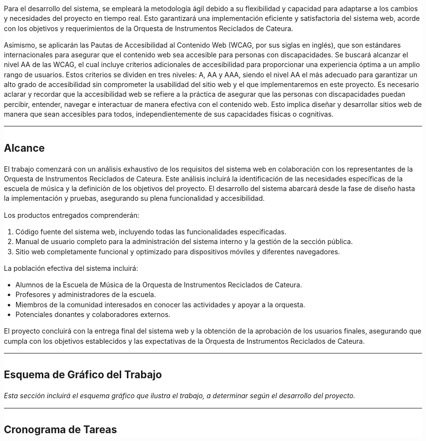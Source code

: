 Para el desarrollo del sistema, se empleará la metodología ágil debido a su flexibilidad y capacidad para adaptarse a los cambios y necesidades del proyecto en tiempo real. Esto garantizará una implementación eficiente y satisfactoria del sistema web, acorde con los objetivos y requerimientos de la Orquesta de Instrumentos Reciclados de Cateura.

Asimismo, se aplicarán las Pautas de Accesibilidad al Contenido Web (WCAG, por sus siglas en inglés), que son estándares internacionales para asegurar que el contenido web sea accesible para personas con discapacidades. Se buscará alcanzar el nivel AA de las WCAG, el cual incluye criterios adicionales de accesibilidad para proporcionar una experiencia óptima a un amplio rango de usuarios. Estos criterios se dividen en tres niveles: A, AA y AAA, siendo el nivel AA el más adecuado para garantizar un alto grado de accesibilidad sin comprometer la usabilidad del sitio web y el que implementaremos en este proyecto. Es necesario aclarar y recordar que la accesibilidad web se refiere a la práctica de asegurar que las personas con discapacidades puedan percibir, entender, navegar e interactuar de manera efectiva con el contenido web. Esto implica diseñar y desarrollar sitios web de manera que sean accesibles para todos, independientemente de sus capacidades físicas o cognitivas.

---

## Alcance

El trabajo comenzará con un análisis exhaustivo de los requisitos del sistema web en colaboración con los representantes de la Orquesta de Instrumentos Reciclados de Cateura. Este análisis incluirá la identificación de las necesidades específicas de la escuela de música y la definición de los objetivos del proyecto. El desarrollo del sistema abarcará desde la fase de diseño hasta la implementación y pruebas, asegurando su plena funcionalidad y accesibilidad.

Los productos entregados comprenderán:

1. Código fuente del sistema web, incluyendo todas las funcionalidades especificadas.
2. Manual de usuario completo para la administración del sistema interno y la gestión de la sección pública.
3. Sitio web completamente funcional y optimizado para dispositivos móviles y diferentes navegadores.

La población efectiva del sistema incluirá:

- Alumnos de la Escuela de Música de la Orquesta de Instrumentos Reciclados de Cateura.
- Profesores y administradores de la escuela.
- Miembros de la comunidad interesados en conocer las actividades y apoyar a la orquesta.
- Potenciales donantes y colaboradores externos.

El proyecto concluirá con la entrega final del sistema web y la obtención de la aprobación de los usuarios finales, asegurando que cumpla con los objetivos establecidos y las expectativas de la Orquesta de Instrumentos Reciclados de Cateura.

---

## Esquema de Gráfico del Trabajo

*Esta sección incluirá el esquema gráfico que ilustra el trabajo, a determinar según el desarrollo del proyecto.*

---

## Cronograma de Tareas
